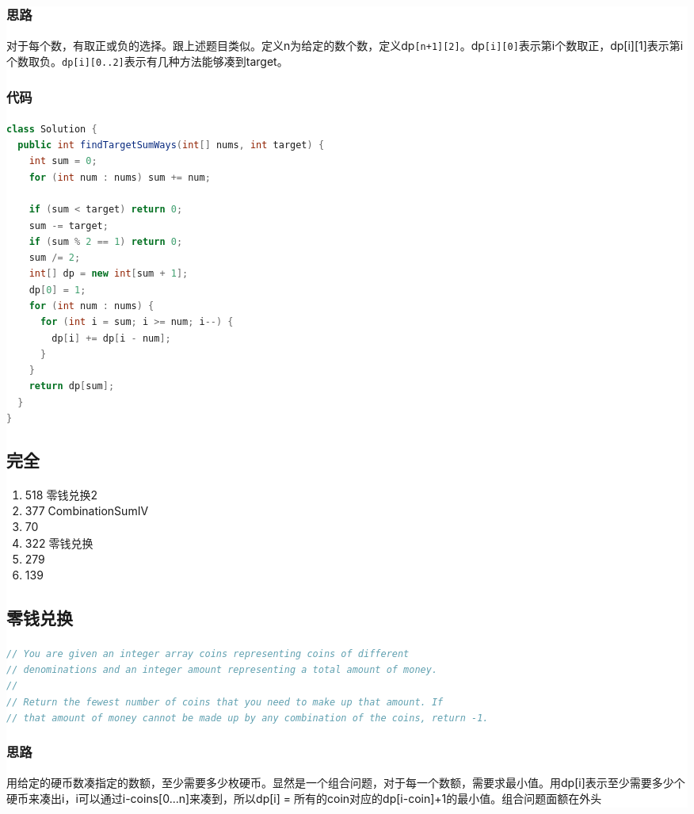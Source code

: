 ### 思路

对于每个数，有取正或负的选择。跟上述题目类似。定义n为给定的数个数，定义dp```[n+1][2]```。dp```[i][0]```表示第i个数取正，dp[i][1]表示第i个数取负。```dp[i][0..2]```表示有几种方法能够凑到target。

### 代码

```java
class Solution {
  public int findTargetSumWays(int[] nums, int target) {
    int sum = 0;
    for (int num : nums) sum += num;

    if (sum < target) return 0;
    sum -= target;
    if (sum % 2 == 1) return 0;
    sum /= 2;
    int[] dp = new int[sum + 1];
    dp[0] = 1;
    for (int num : nums) {
      for (int i = sum; i >= num; i--) {
        dp[i] += dp[i - num];
      }
    }
    return dp[sum];
  }
}
```

## 完全

1. 518 零钱兑换2
2. 377 CombinationSumIV
3. 70
4. 322 零钱兑换
5. 279
6. 139

## 零钱兑换

```java
// You are given an integer array coins representing coins of different
// denominations and an integer amount representing a total amount of money.
//
// Return the fewest number of coins that you need to make up that amount. If
// that amount of money cannot be made up by any combination of the coins, return -1.
```

### 思路

用给定的硬币数凑指定的数额，至少需要多少枚硬币。显然是一个组合问题，对于每一个数额，需要求最小值。用dp[i]表示至少需要多少个硬币来凑出i，i可以通过i-coins[0...n]来凑到，所以dp[i] =
所有的coin对应的dp[i-coin]+1的最小值。组合问题面额在外头
